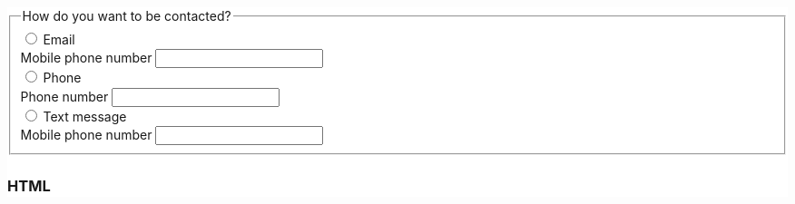 <div class="govuk-form-group lbh-form-group">
<fieldset class="govuk-fieldset">
  <legend class="govuk-fieldset__legend">
    How do you want to be contacted?
  </legend>
  <div class="govuk-radios  lbh-radios govuk-radios--conditional" data-module="govuk-radios">
        <div class="govuk-radios__item">
          <input class="govuk-radios__input" id="how-contacted" name="how-contacted" type="radio" value="email" data-aria-controls="conditional-how-contacted" />
          <label class="govuk-label govuk-radios__label" for="how-contacted">
        Email
      </label>
        </div>
          <div class="govuk-radios__conditional govuk-radios__conditional--hidden" id="conditional-how-contacted">
            <label class="govuk-label" for="context-email">Mobile phone number</label>
<input class="govuk-input govuk-!-width-one-third" name="context-email" type="text" id="context-email" />
          </div>
        <div class="govuk-radios__item">
          <input class="govuk-radios__input" id="how-contacted-2" name="how-contacted" type="radio" value="phone" data-aria-controls="conditional-how-contacted-2" />
          <label class="govuk-label govuk-radios__label" for="how-contacted-2">
        Phone
      </label>
        </div>
          <div class="govuk-radios__conditional govuk-radios__conditional--hidden" id="conditional-how-contacted-2">
            <label class="govuk-label" for="contact-phone">Phone number</label>
<input class="govuk-input govuk-!-width-one-third" name="contact-phone" type="text" id="contact-phone" />
          </div>
        <div class="govuk-radios__item">
          <input class="govuk-radios__input" id="how-contacted-3" name="how-contacted" type="radio" value="text" data-aria-controls="conditional-how-contacted-3" />
          <label class="govuk-label govuk-radios__label" for="how-contacted-3">
        Text message
      </label>
        </div>
          <div class="govuk-radios__conditional govuk-radios__conditional--hidden" id="conditional-how-contacted-3">
            <label class="govuk-label" for="contact-text-message">Mobile phone number</label>
<input class="govuk-input govuk-!-width-one-third" name="contact-text-message" type="text" id="contact-text-message" />
          </div>
  </div>
</fieldset>
</div>

### HTML
